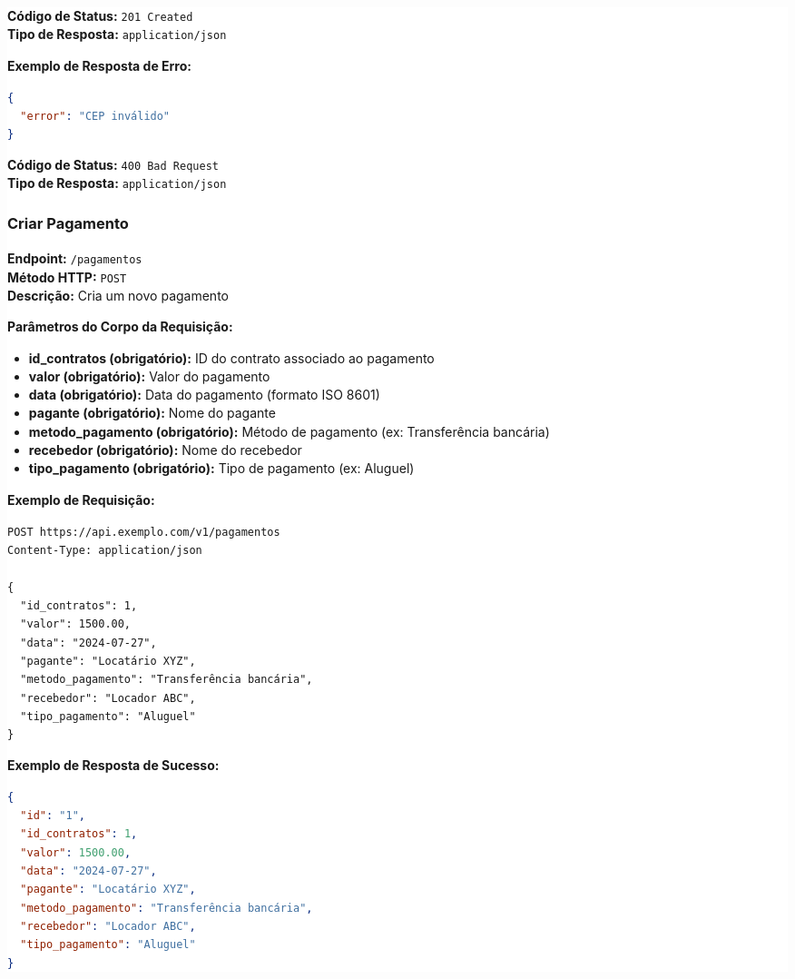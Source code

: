 **Código de Status:** `201 Created`  
**Tipo de Resposta:** `application/json`

**Exemplo de Resposta de Erro:**

```json
{
  "error": "CEP inválido"
}
```

**Código de Status:** `400 Bad Request`  
**Tipo de Resposta:** `application/json`

### Criar Pagamento

**Endpoint:** `/pagamentos`  
**Método HTTP:** `POST`  
**Descrição:** Cria um novo pagamento

**Parâmetros do Corpo da Requisição:**

- **id_contratos (obrigatório):** ID do contrato associado ao pagamento
- **valor (obrigatório):** Valor do pagamento
- **data (obrigatório):** Data do pagamento (formato ISO 8601)
- **pagante (obrigatório):** Nome do pagante
- **metodo_pagamento (obrigatório):** Método de pagamento (ex: Transferência bancária)
- **recebedor (obrigatório):** Nome do recebedor
- **tipo_pagamento (obrigatório):** Tipo de pagamento (ex: Aluguel)

**Exemplo de Requisição:**

```http
POST https://api.exemplo.com/v1/pagamentos
Content-Type: application/json

{
  "id_contratos": 1,
  "valor": 1500.00,
  "data": "2024-07-27",
  "pagante": "Locatário XYZ",
  "metodo_pagamento": "Transferência bancária",
  "recebedor": "Locador ABC",
  "tipo_pagamento": "Aluguel"
}
```

**Exemplo de Resposta de Sucesso:**

```json
{
  "id": "1",
  "id_contratos": 1,
  "valor": 1500.00,
  "data": "2024-07-27",
  "pagante": "Locatário XYZ",
  "metodo_pagamento": "Transferência bancária",
  "recebedor": "Locador ABC",
  "tipo_pagamento": "Aluguel"
}
```

